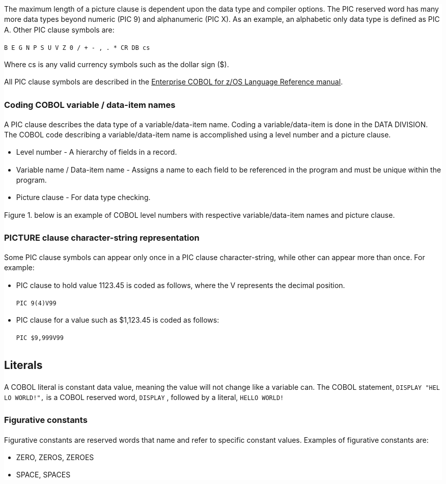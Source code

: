 The maximum length of a picture clause is dependent upon the data type and compiler options.  The PIC reserved word has many more data types beyond numeric (PIC 9) and alphanumeric (PIC X).  As an example, an alphabetic only data type is defined as PIC A.  Other PIC clause symbols are:

`B E G N P S U V Z 0 / + - , . * CR DB cs`

Where cs is any valid currency symbols such as the dollar sign ($).

All PIC clause symbols are described in the [Enterprise COBOL for z/OS Language Reference manual](https://www.ibm.com/support/knowledgecenter/SS6SG3_4.2.0/com.ibm.entcobol.doc_4.2/PGandLR/igy3lr50.pdf). 


### Coding COBOL variable / data-item names

A PIC clause describes the data type of a variable/data-item name.  Coding a variable/data-item is done in the DATA DIVISION.  The COBOL code describing a variable/data-item name is accomplished using a level number and a picture clause.

- Level number - A hierarchy of fields in a record.

- Variable name / Data-item name - Assigns a name to each field to be referenced in the program and must be unique within the program.

- Picture clause - For data type checking.

Figure  1. below is an example of COBOL level numbers with respective variable/data-item names and picture clause.

### PICTURE clause character-string representation

Some PIC clause symbols can appear only once in a PIC clause character-string, while other can appear more than once.  For example:

- PIC clause to hold value 1123.45 is coded as follows, where the V represents the decimal position.

   `PIC 9(4)V99`

- PIC clause for a value such as $1,123.45 is coded as follows:

   `PIC $9,999V99`

## Literals

A COBOL literal is constant data value, meaning the value will not change like a variable can. The COBOL statement, `DISPLAY "HELLO WORLD!",` is a COBOL reserved word, `DISPLAY` , followed by a literal, `HELLO WORLD!`

### Figurative constants

Figurative constants are reserved words that name and refer to specific constant values. Examples of figurative constants are:

- ZERO, ZEROS, ZEROES

- SPACE, SPACES
